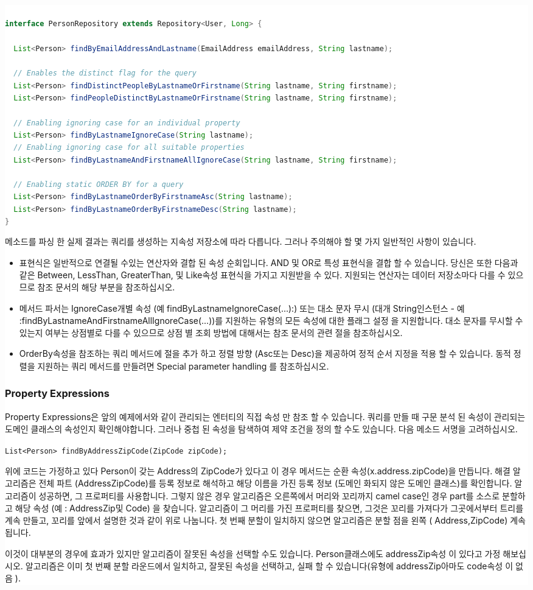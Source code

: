 ```java

interface PersonRepository extends Repository<User, Long> {

  List<Person> findByEmailAddressAndLastname(EmailAddress emailAddress, String lastname);

  // Enables the distinct flag for the query
  List<Person> findDistinctPeopleByLastnameOrFirstname(String lastname, String firstname);
  List<Person> findPeopleDistinctByLastnameOrFirstname(String lastname, String firstname);

  // Enabling ignoring case for an individual property
  List<Person> findByLastnameIgnoreCase(String lastname);
  // Enabling ignoring case for all suitable properties
  List<Person> findByLastnameAndFirstnameAllIgnoreCase(String lastname, String firstname);

  // Enabling static ORDER BY for a query
  List<Person> findByLastnameOrderByFirstnameAsc(String lastname);
  List<Person> findByLastnameOrderByFirstnameDesc(String lastname);
}

```

메소드를 파싱 한 실제 결과는 쿼리를 생성하는 지속성 저장소에 따라 다릅니다. 
그러나 주의해야 할 몇 가지 일반적인 사항이 있습니다.

* 표현식은 일반적으로 연결될 수있는 연산자와 결합 된 속성 순회입니다. 
AND 및 OR로 특성 표현식을 결합 할 수 있습니다. 
당신은 또한 다음과 같은 Between, LessThan, GreaterThan, 및 Like속성 표현식을 가지고 지원받을 수 있다. 
지원되는 연산자는 데이터 저장소마다 다를 수 있으므로 참조 문서의 해당 부분을 참조하십시오.

* 메서드 파서는 IgnoreCase개별 속성 (예 findByLastnameIgnoreCase(…):) 또는 대소 문자 무시 (대개 String인스턴스 - 예 :findByLastnameAndFirstnameAllIgnoreCase(…))를 지원하는 유형의 모든 속성에 대한 플래그 설정 을 지원합니다. 
대소 문자를 무시할 수 있는지 여부는 상점별로 다를 수 있으므로 상점 별 조회 방법에 대해서는 참조 문서의 관련 절을 참조하십시오.

* OrderBy속성을 참조하는 쿼리 메서드에 절을 추가 하고 정렬 방향 (Asc또는 Desc)을 제공하여 정적 순서 지정을 적용 할 수 있습니다. 
동적 정렬을 지원하는 쿼리 메서드를 만들려면 Special parameter handling 를 참조하십시오.

### Property Expressions

Property Expressions은 앞의 예제에서와 같이 관리되는 엔터티의 직접 속성 만 참조 할 수 있습니다. 
쿼리를 만들 때 구문 분석 된 속성이 관리되는 도메인 클래스의 속성인지 확인해야합니다. 
그러나 중첩 된 속성을 탐색하여 제약 조건을 정의 할 수도 있습니다. 다음 메소드 서명을 고려하십시오.

```
List<Person> findByAddressZipCode(ZipCode zipCode);
```

위에 코드는 가정하고 있다 Person이 갖는 Address의 ZipCode가 있다고 이 경우 메서드는 순환 속성(x.address.zipCode)을 만듭니다.
해결 알고리즘은 전체 파트 (AddressZipCode)를 등록 정보로 해석하고 해당 이름을 가진 등록 정보 (도메인 화되지 않은 도메인 클래스)를 확인합니다.
알고리즘이 성공하면, 그 프로퍼티를 사용합니다. 그렇지 않은 경우 알고리즘은 오른쪽에서 머리와 꼬리까지 camel case인 경우 part를 소스로 분할하고 해당 속성 (예 : AddressZip및 Code) 을 찾습니다. 
알고리즘이 그 머리를 가진 프로퍼티를 찾으면, 그것은 꼬리를 가져다가 그곳에서부터 트리를 계속 만들고, 꼬리를 앞에서 설명한 것과 같이 위로 나눕니다. 
첫 번째 분할이 일치하지 않으면 알고리즘은 분할 점을 왼쪽 ( Address,ZipCode) 계속됩니다.

이것이 대부분의 경우에 효과가 있지만 알고리즘이 잘못된 속성을 선택할 수도 있습니다. 
Person클래스에도 addressZip속성 이 있다고 가정 해보십시오. 
알고리즘은 이미 첫 번째 분할 라운드에서 일치하고, 잘못된 속성을 선택하고, 실패 할 수 있습니다(유형에 addressZip아마도 code속성 이 없음 ).
